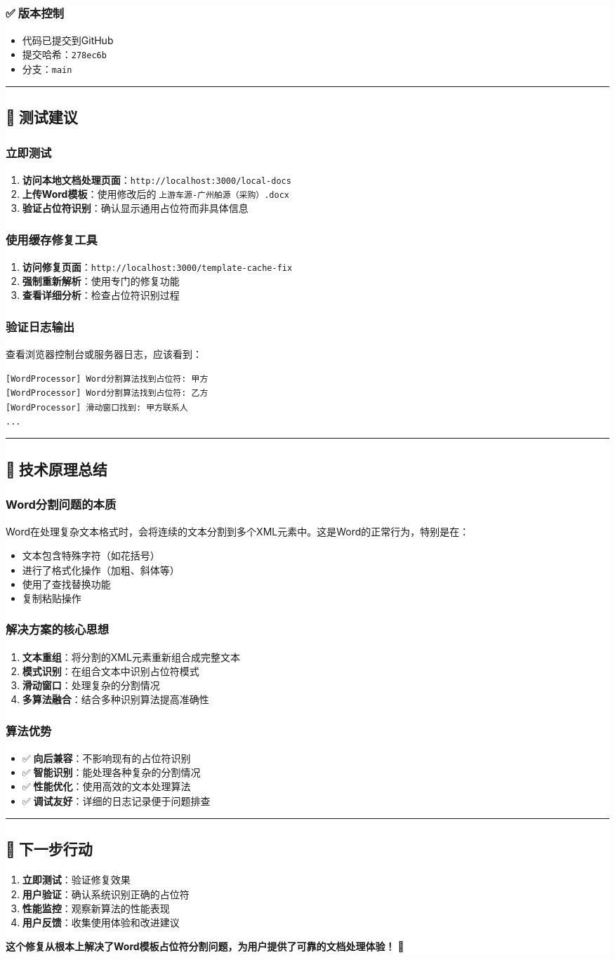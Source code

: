 ### **✅ 版本控制**
- 代码已提交到GitHub
- 提交哈希：`278ec6b`
- 分支：`main`

---

## 🧪 **测试建议**

### **立即测试**
1. **访问本地文档处理页面**：`http://localhost:3000/local-docs`
2. **上传Word模板**：使用修改后的 `上游车源-广州舶源（采购）.docx`
3. **验证占位符识别**：确认显示通用占位符而非具体信息

### **使用缓存修复工具**
1. **访问修复页面**：`http://localhost:3000/template-cache-fix`
2. **强制重新解析**：使用专门的修复功能
3. **查看详细分析**：检查占位符识别过程

### **验证日志输出**
查看浏览器控制台或服务器日志，应该看到：
```
[WordProcessor] Word分割算法找到占位符: 甲方
[WordProcessor] Word分割算法找到占位符: 乙方
[WordProcessor] 滑动窗口找到: 甲方联系人
...
```

---

## 🎯 **技术原理总结**

### **Word分割问题的本质**
Word在处理复杂文本格式时，会将连续的文本分割到多个XML元素中。这是Word的正常行为，特别是在：
- 文本包含特殊字符（如花括号）
- 进行了格式化操作（加粗、斜体等）
- 使用了查找替换功能
- 复制粘贴操作

### **解决方案的核心思想**
1. **文本重组**：将分割的XML元素重新组合成完整文本
2. **模式识别**：在组合文本中识别占位符模式
3. **滑动窗口**：处理复杂的分割情况
4. **多算法融合**：结合多种识别算法提高准确性

### **算法优势**
- ✅ **向后兼容**：不影响现有的占位符识别
- ✅ **智能识别**：能处理各种复杂的分割情况
- ✅ **性能优化**：使用高效的文本处理算法
- ✅ **调试友好**：详细的日志记录便于问题排查

---

## 🚀 **下一步行动**

1. **立即测试**：验证修复效果
2. **用户验证**：确认系统识别正确的占位符
3. **性能监控**：观察新算法的性能表现
4. **用户反馈**：收集使用体验和改进建议

**这个修复从根本上解决了Word模板占位符分割问题，为用户提供了可靠的文档处理体验！** 🎉
